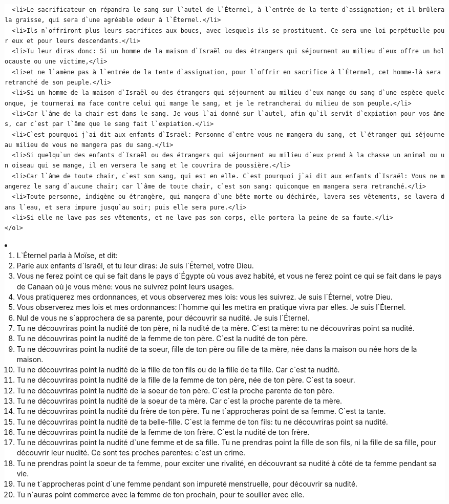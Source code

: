       <li>Le sacrificateur en répandra le sang sur l`autel de l`Éternel, à l`entrée de la tente d`assignation; et il brûlera la graisse, qui sera d`une agréable odeur à l`Éternel.</li>
      <li>Ils n`offriront plus leurs sacrifices aux boucs, avec lesquels ils se prostituent. Ce sera une loi perpétuelle pour eux et pour leurs descendants.</li>
      <li>Tu leur diras donc: Si un homme de la maison d`Israël ou des étrangers qui séjournent au milieu d`eux offre un holocauste ou une victime,</li>
      <li>et ne l`amène pas à l`entrée de la tente d`assignation, pour l`offrir en sacrifice à l`Éternel, cet homme-là sera retranché de son peuple.</li>
      <li>Si un homme de la maison d`Israël ou des étrangers qui séjournent au milieu d`eux mange du sang d`une espèce quelconque, je tournerai ma face contre celui qui mange le sang, et je le retrancherai du milieu de son peuple.</li>
      <li>Car l`âme de la chair est dans le sang. Je vous l`ai donné sur l`autel, afin qu`il servît d`expiation pour vos âmes, car c`est par l`âme que le sang fait l`expiation.</li>
      <li>C`est pourquoi j`ai dit aux enfants d`Israël: Personne d`entre vous ne mangera du sang, et l`étranger qui séjourne au milieu de vous ne mangera pas du sang.</li>
      <li>Si quelqu`un des enfants d`Israël ou des étrangers qui séjournent au milieu d`eux prend à la chasse un animal ou un oiseau qui se mange, il en versera le sang et le couvrira de poussière.</li>
      <li>Car l`âme de toute chair, c`est son sang, qui est en elle. C`est pourquoi j`ai dit aux enfants d`Israël: Vous ne mangerez le sang d`aucune chair; car l`âme de toute chair, c`est son sang: quiconque en mangera sera retranché.</li>
      <li>Toute personne, indigène ou étrangère, qui mangera d`une bête morte ou déchirée, lavera ses vêtements, se lavera dans l`eau, et sera impure jusqu`au soir; puis elle sera pure.</li>
      <li>Si elle ne lave pas ses vêtements, et ne lave pas son corps, elle portera la peine de sa faute.</li>
    </ol>
  </li>
  <li>
    <ol>
      <li>L`Éternel parla à Moïse, et dit:</li>
      <li>Parle aux enfants d`Israël, et tu leur diras: Je suis l`Éternel, votre Dieu.</li>
      <li>Vous ne ferez point ce qui se fait dans le pays d`Égypte où vous avez habité, et vous ne ferez point ce qui se fait dans le pays de Canaan où je vous mène: vous ne suivrez point leurs usages.</li>
      <li>Vous pratiquerez mes ordonnances, et vous observerez mes lois: vous les suivrez. Je suis l`Éternel, votre Dieu.</li>
      <li>Vous observerez mes lois et mes ordonnances: l`homme qui les mettra en pratique vivra par elles. Je suis l`Éternel.</li>
      <li>Nul de vous ne s`approchera de sa parente, pour découvrir sa nudité. Je suis l`Éternel.</li>
      <li>Tu ne découvriras point la nudité de ton père, ni la nudité de ta mère. C`est ta mère: tu ne découvriras point sa nudité.</li>
      <li>Tu ne découvriras point la nudité de la femme de ton père. C`est la nudité de ton père.</li>
      <li>Tu ne découvriras point la nudité de ta soeur, fille de ton père ou fille de ta mère, née dans la maison ou née hors de la maison.</li>
      <li>Tu ne découvriras point la nudité de la fille de ton fils ou de la fille de ta fille. Car c`est ta nudité.</li>
      <li>Tu ne découvriras point la nudité de la fille de la femme de ton père, née de ton père. C`est ta soeur.</li>
      <li>Tu ne découvriras point la nudité de la soeur de ton père. C`est la proche parente de ton père.</li>
      <li>Tu ne découvriras point la nudité de la soeur de ta mère. Car c`est la proche parente de ta mère.</li>
      <li>Tu ne découvriras point la nudité du frère de ton père. Tu ne t`approcheras point de sa femme. C`est ta tante.</li>
      <li>Tu ne découvriras point la nudité de ta belle-fille. C`est la femme de ton fils: tu ne découvriras point sa nudité.</li>
      <li>Tu ne découvriras point la nudité de la femme de ton frère. C`est la nudité de ton frère.</li>
      <li>Tu ne découvriras point la nudité d`une femme et de sa fille. Tu ne prendras point la fille de son fils, ni la fille de sa fille, pour découvrir leur nudité. Ce sont tes proches parentes: c`est un crime.</li>
      <li>Tu ne prendras point la soeur de ta femme, pour exciter une rivalité, en découvrant sa nudité à côté de ta femme pendant sa vie.</li>
      <li>Tu ne t`approcheras point d`une femme pendant son impureté menstruelle, pour découvrir sa nudité.</li>
      <li>Tu n`auras point commerce avec la femme de ton prochain, pour te souiller avec elle.</li>